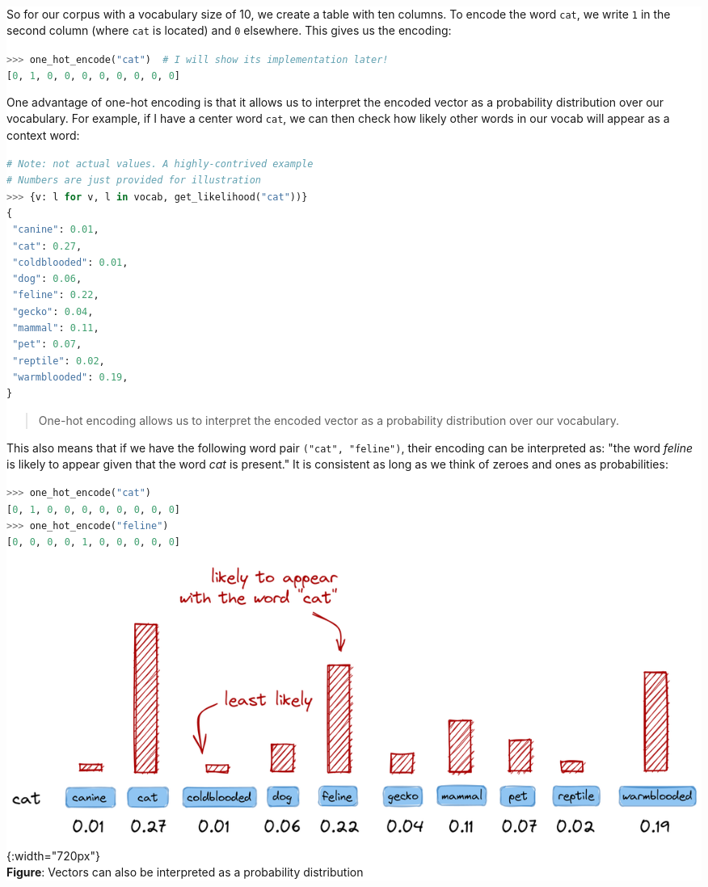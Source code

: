 So for our corpus with a vocabulary size of 10, we create a table with ten columns. 
To encode the word `cat`, we write `1` in the second column (where `cat` is located) and `0`
elsewhere. This gives us the encoding:

```python
>>> one_hot_encode("cat")  # I will show its implementation later!
[0, 1, 0, 0, 0, 0, 0, 0, 0, 0]
```

One advantage of one-hot encoding is that it allows us to interpret the encoded
vector as a probability distribution over our vocabulary. For example, if I have
a center word `cat`, we can then check how likely other words in our vocab will
appear as a context word:

```python
# Note: not actual values. A highly-contrived example
# Numbers are just provided for illustration
>>> {v: l for v, l in vocab, get_likelihood("cat"))}
{
 "canine": 0.01,
 "cat": 0.27, 
 "coldblooded": 0.01,
 "dog": 0.06,
 "feline": 0.22,
 "gecko": 0.04, 
 "mammal": 0.11,
 "pet": 0.07,
 "reptile": 0.02,
 "warmblooded": 0.19,
}
```

> One-hot encoding allows us to interpret the encoded vector as a
> probability distribution over our vocabulary.

This also means that if we have the following word pair `("cat", "feline")`,
their encoding can be interpreted as: "the word *feline* is likely to appear
given that the word *cat* is present." It is consistent as long as we think of
zeroes and ones as probabilities:

```python
>>> one_hot_encode("cat")
[0, 1, 0, 0, 0, 0, 0, 0, 0, 0]
>>> one_hot_encode("feline")
[0, 0, 0, 0, 1, 0, 0, 0, 0, 0]
```


![](/assets/png/word-vectors/one_hot_probs.png){:width="720px"}  
__Figure__: Vectors can also be interpreted as a probability distribution